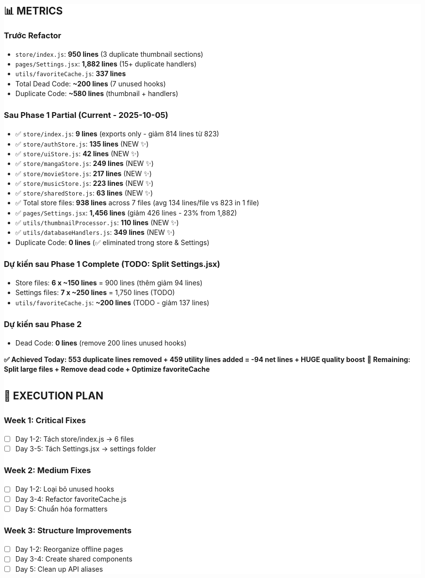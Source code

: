 ## 📊 METRICS

### Trước Refactor
- `store/index.js`: **950 lines** (3 duplicate thumbnail sections)
- `pages/Settings.jsx`: **1,882 lines** (15+ duplicate handlers)
- `utils/favoriteCache.js`: **337 lines**
- Total Dead Code: **~200 lines** (7 unused hooks)
- Duplicate Code: **~580 lines** (thumbnail + handlers)

### Sau Phase 1 Partial (Current - 2025-10-05)
- ✅ `store/index.js`: **9 lines** (exports only - giảm 814 lines từ 823)
- ✅ `store/authStore.js`: **135 lines** (NEW ✨)
- ✅ `store/uiStore.js`: **42 lines** (NEW ✨)
- ✅ `store/mangaStore.js`: **249 lines** (NEW ✨)
- ✅ `store/movieStore.js`: **217 lines** (NEW ✨)
- ✅ `store/musicStore.js`: **223 lines** (NEW ✨)
- ✅ `store/sharedStore.js`: **63 lines** (NEW ✨)
- ✅ Total store files: **938 lines** across 7 files (avg 134 lines/file vs 823 in 1 file)
- ✅ `pages/Settings.jsx`: **1,456 lines** (giảm 426 lines - 23% from 1,882)
- ✅ `utils/thumbnailProcessor.js`: **110 lines** (NEW ✨)
- ✅ `utils/databaseHandlers.js`: **349 lines** (NEW ✨)
- Duplicate Code: **0 lines** (✅ eliminated trong store & Settings)

### Dự kiến sau Phase 1 Complete (TODO: Split Settings.jsx)
- Store files: **6 x ~150 lines** = 900 lines (thêm giảm 94 lines)
- Settings files: **7 x ~250 lines** = 1,750 lines (TODO)
- `utils/favoriteCache.js`: **~200 lines** (TODO - giảm 137 lines)

### Dự kiến sau Phase 2
- Dead Code: **0 lines** (remove 200 lines unused hooks)

**✅ Achieved Today: 553 duplicate lines removed + 459 utility lines added = -94 net lines + HUGE quality boost**
**🎯 Remaining: Split large files + Remove dead code + Optimize favoriteCache**

## 🚀 EXECUTION PLAN

### Week 1: Critical Fixes
- [ ] Day 1-2: Tách store/index.js → 6 files
- [ ] Day 3-5: Tách Settings.jsx → settings folder

### Week 2: Medium Fixes  
- [ ] Day 1-2: Loại bỏ unused hooks
- [ ] Day 3-4: Refactor favoriteCache.js
- [ ] Day 5: Chuẩn hóa formatters

### Week 3: Structure Improvements
- [ ] Day 1-2: Reorganize offline pages
- [ ] Day 3-4: Create shared components
- [ ] Day 5: Clean up API aliases
